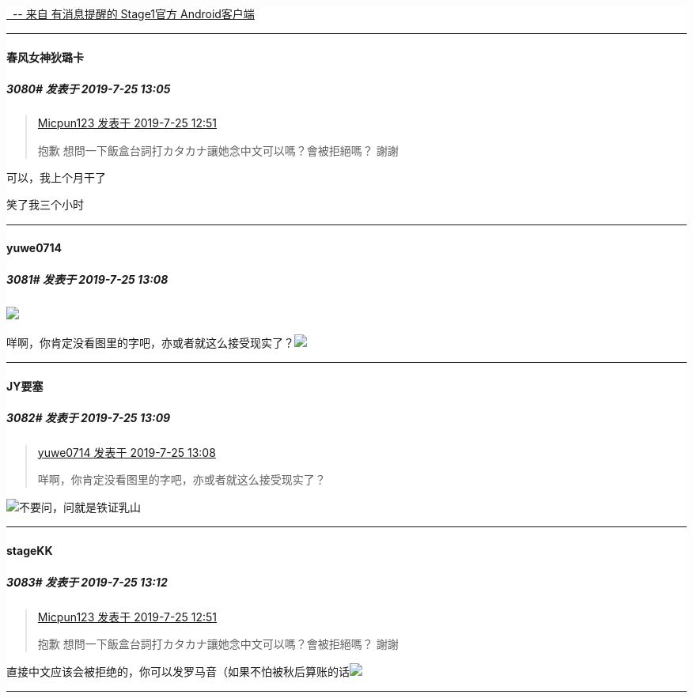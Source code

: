 
[  -- 来自 有消息提醒的 Stage1官方 Android客户端](https://www.coolapk.com/apk/140634)


-----

####  春风女神狄璐卡  
##### 3080#       发表于 2019-7-25 13:05


<blockquote><a href="httphttps://bbs.saraba1st.com/2b/forum.php?mod=redirect&amp;goto=findpost&amp;pid=44654451&amp;ptid=1848341" target="_blank">Micpun123 发表于 2019-7-25 12:51</a>

抱歉 想問一下飯盒台詞打カタカナ讓她念中文可以嗎？會被拒絕嗎？ 謝謝</blockquote>
可以，我上个月干了


笑了我三个小时


-----

####  yuwe0714  
##### 3081#       发表于 2019-7-25 13:08


<img src="https://img.nga.178.com/attachments/mon_201907/25/-7Q5-bsdvZ1uT3cSu0-1hc.png" referrerpolicy="no-referrer">

咩啊，你肯定没看图里的字吧，亦或者就这么接受现实了？<img src="https://static.saraba1st.com/image/smiley/face2017/067.png" referrerpolicy="no-referrer">


-----

####  JY要塞  
##### 3082#       发表于 2019-7-25 13:09


<blockquote><a href="httphttps://bbs.saraba1st.com/2b/forum.php?mod=redirect&amp;goto=findpost&amp;pid=44654647&amp;ptid=1848341" target="_blank">yuwe0714 发表于 2019-7-25 13:08</a>

咩啊，你肯定没看图里的字吧，亦或者就这么接受现实了？</blockquote>
<img src="https://static.saraba1st.com/image/smiley/face2017/067.png" referrerpolicy="no-referrer">不要问，问就是铁证乳山


-----

####  stageKK  
##### 3083#       发表于 2019-7-25 13:12


<blockquote><a href="httphttps://bbs.saraba1st.com/2b/forum.php?mod=redirect&amp;goto=findpost&amp;pid=44654451&amp;ptid=1848341" target="_blank">Micpun123 发表于 2019-7-25 12:51</a>

抱歉 想問一下飯盒台詞打カタカナ讓她念中文可以嗎？會被拒絕嗎？ 謝謝</blockquote>
直接中文应该会被拒绝的，你可以发罗马音（如果不怕被秋后算账的话<img src="https://static.saraba1st.com/image/smiley/face2017/068.png" referrerpolicy="no-referrer">


-----
